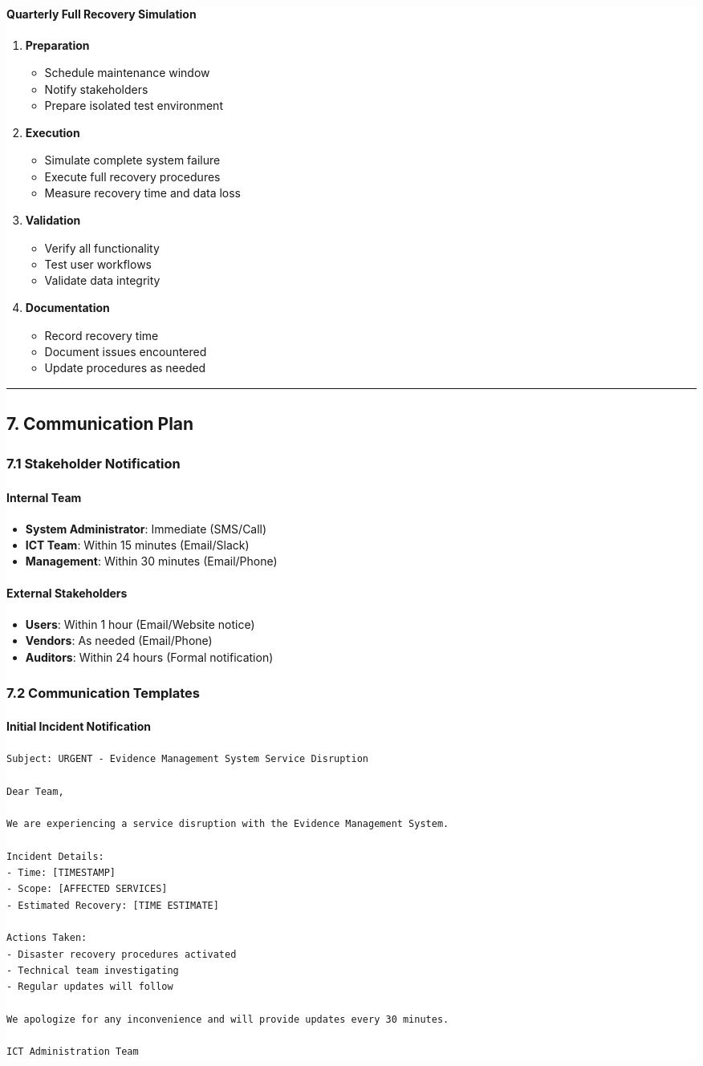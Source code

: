 #### Quarterly Full Recovery Simulation
1. **Preparation**
   - Schedule maintenance window
   - Notify stakeholders
   - Prepare isolated test environment

2. **Execution**
   - Simulate complete system failure
   - Execute full recovery procedures
   - Measure recovery time and data loss

3. **Validation**
   - Verify all functionality
   - Test user workflows
   - Validate data integrity

4. **Documentation**
   - Record recovery time
   - Document issues encountered
   - Update procedures as needed

---

## 7. Communication Plan

### 7.1 Stakeholder Notification

#### Internal Team
- **System Administrator**: Immediate (SMS/Call)
- **ICT Team**: Within 15 minutes (Email/Slack)
- **Management**: Within 30 minutes (Email/Phone)

#### External Stakeholders
- **Users**: Within 1 hour (Email/Website notice)
- **Vendors**: As needed (Email/Phone)
- **Auditors**: Within 24 hours (Formal notification)

### 7.2 Communication Templates

#### Initial Incident Notification
```
Subject: URGENT - Evidence Management System Service Disruption

Dear Team,

We are experiencing a service disruption with the Evidence Management System.

Incident Details:
- Time: [TIMESTAMP]
- Scope: [AFFECTED SERVICES]
- Estimated Recovery: [TIME ESTIMATE]

Actions Taken:
- Disaster recovery procedures activated
- Technical team investigating
- Regular updates will follow

We apologize for any inconvenience and will provide updates every 30 minutes.

ICT Administration Team
```
